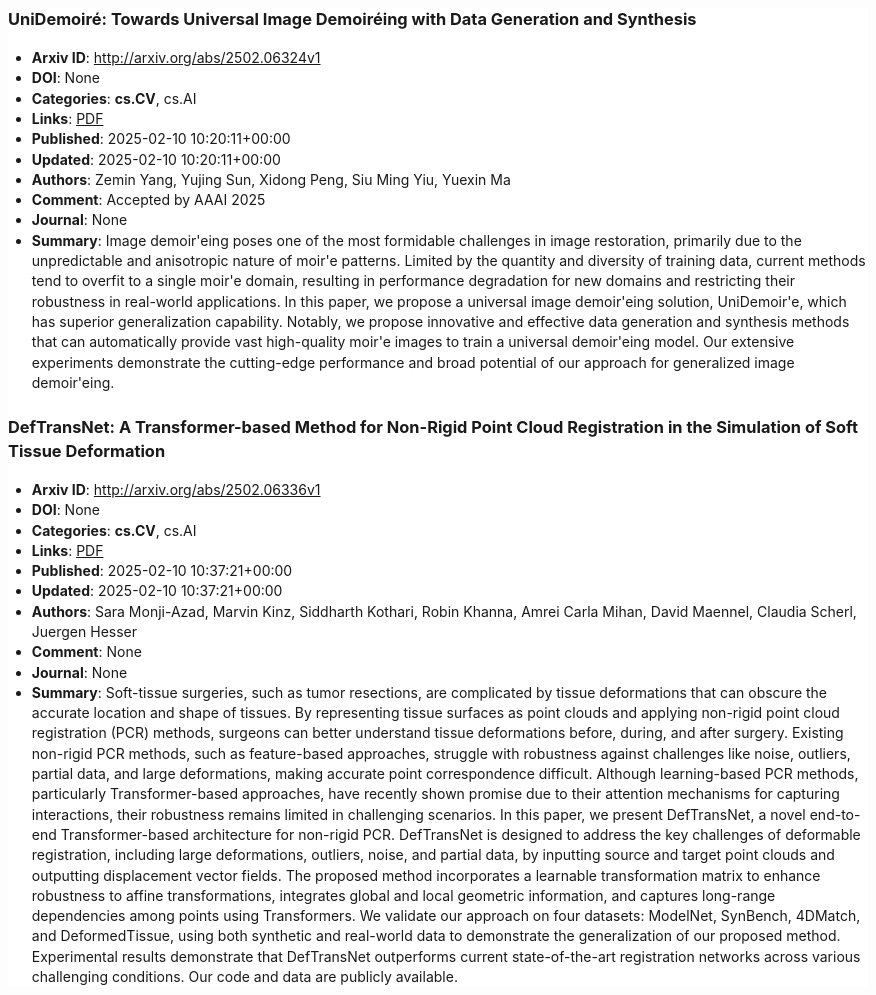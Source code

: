 

### UniDemoiré: Towards Universal Image Demoiréing with Data Generation and Synthesis
- **Arxiv ID**: http://arxiv.org/abs/2502.06324v1
- **DOI**: None
- **Categories**: **cs.CV**, cs.AI
- **Links**: [PDF](http://arxiv.org/pdf/2502.06324v1)
- **Published**: 2025-02-10 10:20:11+00:00
- **Updated**: 2025-02-10 10:20:11+00:00
- **Authors**: Zemin Yang, Yujing Sun, Xidong Peng, Siu Ming Yiu, Yuexin Ma
- **Comment**: Accepted by AAAI 2025
- **Journal**: None
- **Summary**: Image demoir\'eing poses one of the most formidable challenges in image restoration, primarily due to the unpredictable and anisotropic nature of moir\'e patterns. Limited by the quantity and diversity of training data, current methods tend to overfit to a single moir\'e domain, resulting in performance degradation for new domains and restricting their robustness in real-world applications. In this paper, we propose a universal image demoir\'eing solution, UniDemoir\'e, which has superior generalization capability. Notably, we propose innovative and effective data generation and synthesis methods that can automatically provide vast high-quality moir\'e images to train a universal demoir\'eing model. Our extensive experiments demonstrate the cutting-edge performance and broad potential of our approach for generalized image demoir\'eing.



### DefTransNet: A Transformer-based Method for Non-Rigid Point Cloud Registration in the Simulation of Soft Tissue Deformation
- **Arxiv ID**: http://arxiv.org/abs/2502.06336v1
- **DOI**: None
- **Categories**: **cs.CV**, cs.AI
- **Links**: [PDF](http://arxiv.org/pdf/2502.06336v1)
- **Published**: 2025-02-10 10:37:21+00:00
- **Updated**: 2025-02-10 10:37:21+00:00
- **Authors**: Sara Monji-Azad, Marvin Kinz, Siddharth Kothari, Robin Khanna, Amrei Carla Mihan, David Maennel, Claudia Scherl, Juergen Hesser
- **Comment**: None
- **Journal**: None
- **Summary**: Soft-tissue surgeries, such as tumor resections, are complicated by tissue deformations that can obscure the accurate location and shape of tissues. By representing tissue surfaces as point clouds and applying non-rigid point cloud registration (PCR) methods, surgeons can better understand tissue deformations before, during, and after surgery. Existing non-rigid PCR methods, such as feature-based approaches, struggle with robustness against challenges like noise, outliers, partial data, and large deformations, making accurate point correspondence difficult. Although learning-based PCR methods, particularly Transformer-based approaches, have recently shown promise due to their attention mechanisms for capturing interactions, their robustness remains limited in challenging scenarios. In this paper, we present DefTransNet, a novel end-to-end Transformer-based architecture for non-rigid PCR. DefTransNet is designed to address the key challenges of deformable registration, including large deformations, outliers, noise, and partial data, by inputting source and target point clouds and outputting displacement vector fields. The proposed method incorporates a learnable transformation matrix to enhance robustness to affine transformations, integrates global and local geometric information, and captures long-range dependencies among points using Transformers. We validate our approach on four datasets: ModelNet, SynBench, 4DMatch, and DeformedTissue, using both synthetic and real-world data to demonstrate the generalization of our proposed method. Experimental results demonstrate that DefTransNet outperforms current state-of-the-art registration networks across various challenging conditions. Our code and data are publicly available.
